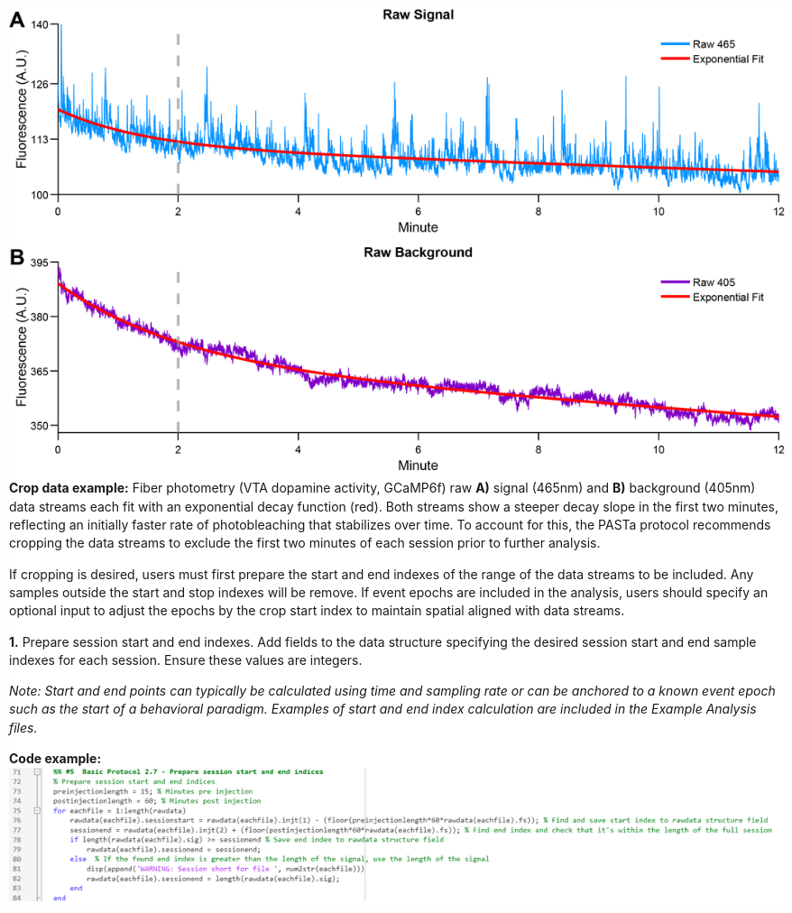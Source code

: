 ![png](../img/datapreparation_9_cropexample.png)
__Crop data example:__ Fiber photometry (VTA dopamine activity, GCaMP6f) raw __A)__ signal (465nm) and __B)__ background (405nm) data streams each fit with an exponential decay function (red). Both streams show a steeper decay slope in the first two minutes, reflecting an initially faster rate of photobleaching that stabilizes over time. To account for this, the PASTa protocol recommends cropping the data streams to exclude the first two minutes of each session prior to further analysis.

If cropping is desired, users must first prepare the start and end indexes of the range of the data streams to be included. Any samples outside the start and stop indexes will be remove. If event epochs are included in the analysis, users should specify an optional input to adjust the epochs by the crop start index to maintain spatial aligned with data streams.

__1.__ Prepare session start and end indexes. Add fields to the data structure specifying the desired session start and end sample indexes for each session. Ensure these values are integers. 

_Note: Start and end points can typically be calculated using time and sampling rate or can be anchored to a known event epoch such as the start of a behavioral paradigm. Examples of start and end index calculation are included in the Example Analysis files._

__Code example:__
![png](../img/datapreparation_10_preparecropindices.png)
